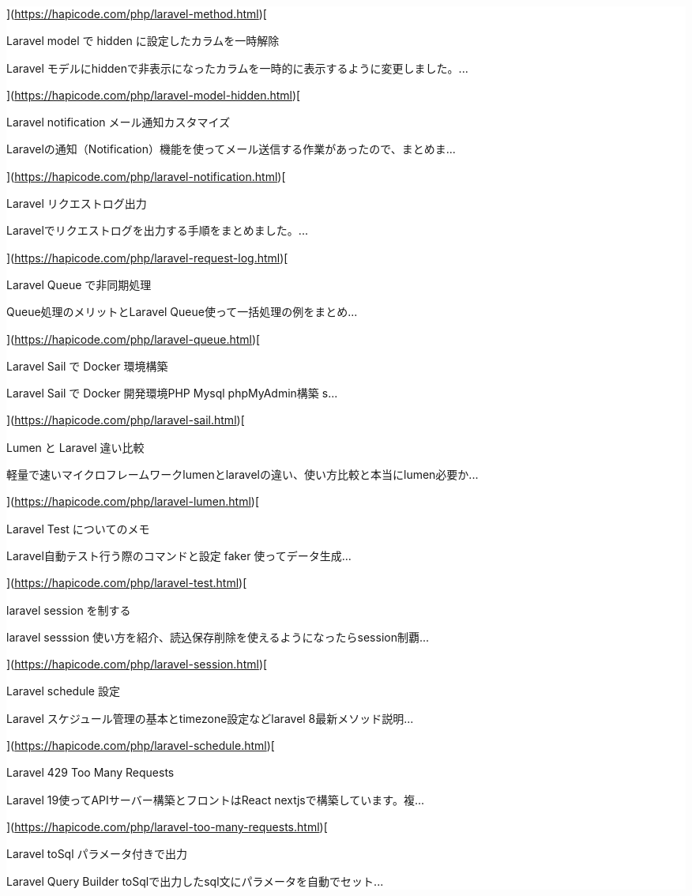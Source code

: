 ](https://hapicode.com/php/laravel-method.html)[

Laravel model で hidden に設定したカラムを一時解除

Laravel モデルにhiddenで非表示になったカラムを一時的に表示するように変更しました。...

](https://hapicode.com/php/laravel-model-hidden.html)[

Laravel notification メール通知カスタマイズ

Laravelの通知（Notification）機能を使ってメール送信する作業があったので、まとめま...

](https://hapicode.com/php/laravel-notification.html)[

Laravel リクエストログ出力

Laravelでリクエストログを出力する手順をまとめました。...

](https://hapicode.com/php/laravel-request-log.html)[

Laravel Queue で非同期処理

Queue処理のメリットとLaravel Queue使って一括処理の例をまとめ...

](https://hapicode.com/php/laravel-queue.html)[

Laravel Sail で Docker 環境構築

Laravel Sail で Docker 開発環境PHP Mysql phpMyAdmin構築 s...

](https://hapicode.com/php/laravel-sail.html)[

Lumen と Laravel 違い比較

軽量で速いマイクロフレームワークlumenとlaravelの違い、使い方比較と本当にlumen必要か...

](https://hapicode.com/php/laravel-lumen.html)[

Laravel Test についてのメモ

Laravel自動テスト行う際のコマンドと設定 faker 使ってデータ生成...

](https://hapicode.com/php/laravel-test.html)[

laravel session を制する

laravel sesssion 使い方を紹介、読込保存削除を使えるようになったらsession制覇...

](https://hapicode.com/php/laravel-session.html)[

Laravel schedule 設定

Laravel スケジュール管理の基本とtimezone設定などlaravel 8最新メソッド説明...

](https://hapicode.com/php/laravel-schedule.html)[

Laravel 429 Too Many Requests

Laravel 19使ってAPIサーバー構築とフロントはReact nextjsで構築しています。複...

](https://hapicode.com/php/laravel-too-many-requests.html)[

Laravel toSql パラメータ付きで出力

Laravel Query Builder toSqlで出力したsql文にパラメータを自動でセット...
